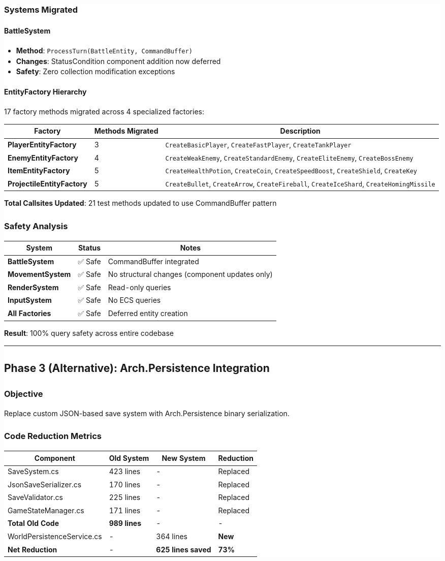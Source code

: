 ### Systems Migrated

#### BattleSystem
- **Method**: `ProcessTurn(BattleEntity, CommandBuffer)`
- **Changes**: StatusCondition component addition now deferred
- **Safety**: Zero collection modification exceptions

#### EntityFactory Hierarchy
17 factory methods migrated across 4 specialized factories:

| Factory | Methods Migrated | Description |
|---------|-----------------|-------------|
| **PlayerEntityFactory** | 3 | `CreateBasicPlayer`, `CreateFastPlayer`, `CreateTankPlayer` |
| **EnemyEntityFactory** | 4 | `CreateWeakEnemy`, `CreateStandardEnemy`, `CreateEliteEnemy`, `CreateBossEnemy` |
| **ItemEntityFactory** | 5 | `CreateHealthPotion`, `CreateCoin`, `CreateSpeedBoost`, `CreateShield`, `CreateKey` |
| **ProjectileEntityFactory** | 5 | `CreateBullet`, `CreateArrow`, `CreateFireball`, `CreateIceShard`, `CreateHomingMissile` |

**Total Callsites Updated**: 21 test methods updated to use CommandBuffer pattern

### Safety Analysis

| System | Status | Notes |
|--------|--------|-------|
| **BattleSystem** | ✅ Safe | CommandBuffer integrated |
| **MovementSystem** | ✅ Safe | No structural changes (component updates only) |
| **RenderSystem** | ✅ Safe | Read-only queries |
| **InputSystem** | ✅ Safe | No ECS queries |
| **All Factories** | ✅ Safe | Deferred entity creation |

**Result**: 100% query safety across entire codebase

---

## Phase 3 (Alternative): Arch.Persistence Integration

### Objective
Replace custom JSON-based save system with Arch.Persistence binary serialization.

### Code Reduction Metrics

| Component | Old System | New System | Reduction |
|-----------|-----------|-----------|-----------|
| SaveSystem.cs | 423 lines | - | Replaced |
| JsonSaveSerializer.cs | 170 lines | - | Replaced |
| SaveValidator.cs | 225 lines | - | Replaced |
| GameStateManager.cs | 171 lines | - | Replaced |
| **Total Old Code** | **989 lines** | - | - |
| WorldPersistenceService.cs | - | 364 lines | **New** |
| **Net Reduction** | - | **625 lines saved** | **73%** |
